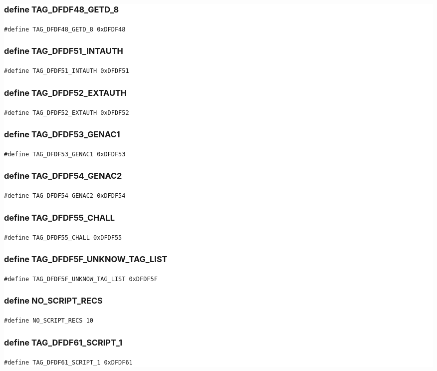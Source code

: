 
### define TAG_DFDF48_GETD_8

```
#define TAG_DFDF48_GETD_8 0xDFDF48
```


### define TAG_DFDF51_INTAUTH

```
#define TAG_DFDF51_INTAUTH 0xDFDF51
```


### define TAG_DFDF52_EXTAUTH

```
#define TAG_DFDF52_EXTAUTH 0xDFDF52
```


### define TAG_DFDF53_GENAC1

```
#define TAG_DFDF53_GENAC1 0xDFDF53
```


### define TAG_DFDF54_GENAC2

```
#define TAG_DFDF54_GENAC2 0xDFDF54
```


### define TAG_DFDF55_CHALL

```
#define TAG_DFDF55_CHALL 0xDFDF55
```


### define TAG_DFDF5F_UNKNOW_TAG_LIST

```
#define TAG_DFDF5F_UNKNOW_TAG_LIST 0xDFDF5F
```


### define NO_SCRIPT_RECS

```
#define NO_SCRIPT_RECS 10
```


### define TAG_DFDF61_SCRIPT_1

```
#define TAG_DFDF61_SCRIPT_1 0xDFDF61
```
